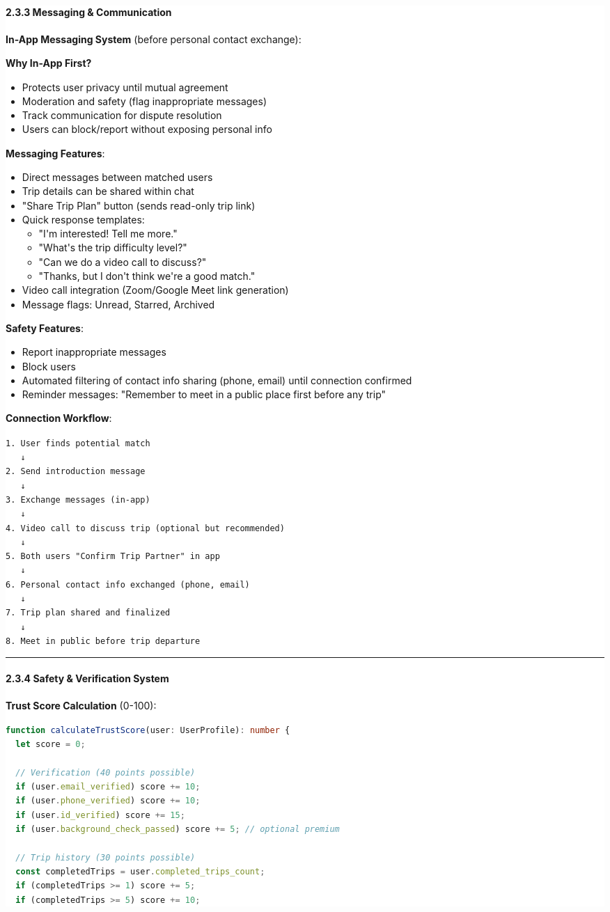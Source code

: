 
#### 2.3.3 Messaging & Communication

**In-App Messaging System** (before personal contact exchange):

**Why In-App First?**
- Protects user privacy until mutual agreement
- Moderation and safety (flag inappropriate messages)
- Track communication for dispute resolution
- Users can block/report without exposing personal info

**Messaging Features**:
- Direct messages between matched users
- Trip details can be shared within chat
- "Share Trip Plan" button (sends read-only trip link)
- Quick response templates:
  - "I'm interested! Tell me more."
  - "What's the trip difficulty level?"
  - "Can we do a video call to discuss?"
  - "Thanks, but I don't think we're a good match."
- Video call integration (Zoom/Google Meet link generation)
- Message flags: Unread, Starred, Archived

**Safety Features**:
- Report inappropriate messages
- Block users
- Automated filtering of contact info sharing (phone, email) until connection confirmed
- Reminder messages: "Remember to meet in a public place first before any trip"

**Connection Workflow**:
```
1. User finds potential match
   ↓
2. Send introduction message
   ↓
3. Exchange messages (in-app)
   ↓
4. Video call to discuss trip (optional but recommended)
   ↓
5. Both users "Confirm Trip Partner" in app
   ↓
6. Personal contact info exchanged (phone, email)
   ↓
7. Trip plan shared and finalized
   ↓
8. Meet in public before trip departure
```

---

#### 2.3.4 Safety & Verification System

**Trust Score Calculation** (0-100):

```typescript
function calculateTrustScore(user: UserProfile): number {
  let score = 0;

  // Verification (40 points possible)
  if (user.email_verified) score += 10;
  if (user.phone_verified) score += 10;
  if (user.id_verified) score += 15;
  if (user.background_check_passed) score += 5; // optional premium

  // Trip history (30 points possible)
  const completedTrips = user.completed_trips_count;
  if (completedTrips >= 1) score += 5;
  if (completedTrips >= 5) score += 10;
```